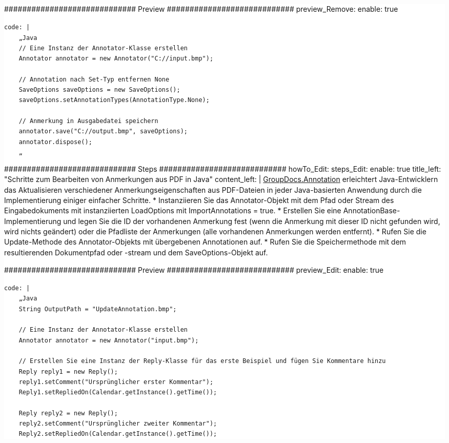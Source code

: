 ############################# Preview ############################
preview_Remove:
    enable: true
    
    code: |
        „Java
        // Eine Instanz der Annotator-Klasse erstellen
        Annotator annotator = new Annotator("C://input.bmp");

        // Annotation nach Set-Typ entfernen None
        SaveOptions saveOptions = new SaveOptions();
        saveOptions.setAnnotationTypes(AnnotationType.None);

        // Anmerkung in Ausgabedatei speichern
        annotator.save("C://output.bmp", saveOptions);
        annotator.dispose();
        „

############################# Steps ############################
howTo_Edit:
steps_Edit:
    enable: true
    title_left: "Schritte zum Bearbeiten von Anmerkungen aus PDF in Java"
    content_left: |
        [GroupDocs.Annotation](/annotation/java/) erleichtert Java-Entwicklern das Aktualisieren verschiedener Anmerkungseigenschaften aus PDF-Dateien in jeder Java-basierten Anwendung durch die Implementierung einiger einfacher Schritte.
        * Instanziieren Sie das Annotator-Objekt mit dem Pfad oder Stream des Eingabedokuments mit instanziierten LoadOptions mit ImportAnnotations = true.
        * Erstellen Sie eine AnnotationBase-Implementierung und legen Sie die ID der vorhandenen Anmerkung fest (wenn die Anmerkung mit dieser ID nicht gefunden wird, wird nichts geändert) oder die Pfadliste der Anmerkungen (alle vorhandenen Anmerkungen werden entfernt).
        * Rufen Sie die Update-Methode des Annotator-Objekts mit übergebenen Annotationen auf.
        * Rufen Sie die Speichermethode mit dem resultierenden Dokumentpfad oder -stream und dem SaveOptions-Objekt auf.

############################# Preview ############################
preview_Edit:
    enable: true
    
    code: |
        „Java
        String OutputPath = "UpdateAnnotation.bmp";

        // Eine Instanz der Annotator-Klasse erstellen
        Annotator annotator = new Annotator("input.bmp");
        
        // Erstellen Sie eine Instanz der Reply-Klasse für das erste Beispiel und fügen Sie Kommentare hinzu
        Reply reply1 = new Reply();
        reply1.setComment("Ursprünglicher erster Kommentar");
        Reply1.setRepliedOn(Calendar.getInstance().getTime());
        
        Reply reply2 = new Reply();
        reply2.setComment("Ursprünglicher zweiter Kommentar");
        Reply2.setRepliedOn(Calendar.getInstance().getTime());
        